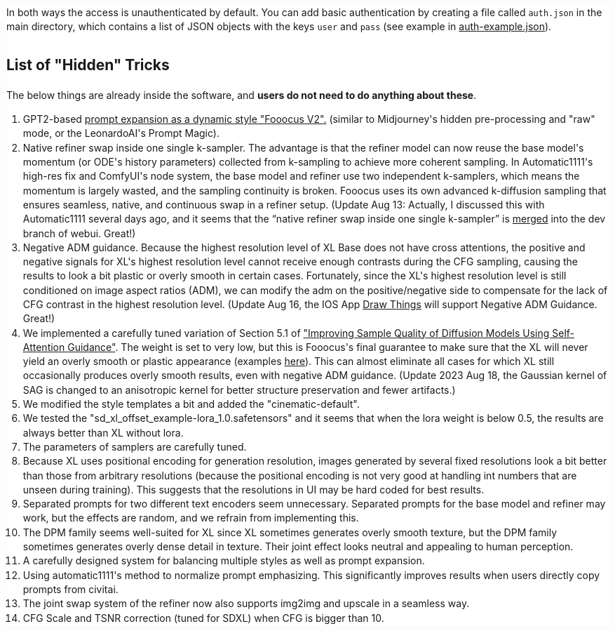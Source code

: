 In both ways the access is unauthenticated by default. You can add basic authentication by creating a file called `auth.json` in the main directory, which contains a list of JSON objects with the keys `user` and `pass` (see example in [auth-example.json](./auth-example.json)).

## List of "Hidden" Tricks
<a name="tech_list"></a>

The below things are already inside the software, and **users do not need to do anything about these**.

1. GPT2-based [prompt expansion as a dynamic style "Fooocus V2".](https://github.com/lllyasviel/Fooocus/discussions/117#raw) (similar to Midjourney's hidden pre-processing and "raw" mode, or the LeonardoAI's Prompt Magic).
2. Native refiner swap inside one single k-sampler. The advantage is that the refiner model can now reuse the base model's momentum (or ODE's history parameters) collected from k-sampling to achieve more coherent sampling. In Automatic1111's high-res fix and ComfyUI's node system, the base model and refiner use two independent k-samplers, which means the momentum is largely wasted, and the sampling continuity is broken. Fooocus uses its own advanced k-diffusion sampling that ensures seamless, native, and continuous swap in a refiner setup. (Update Aug 13: Actually, I discussed this with Automatic1111 several days ago, and it seems that the “native refiner swap inside one single k-sampler” is [merged]( https://github.com/AUTOMATIC1111/stable-diffusion-webui/pull/12371) into the dev branch of webui. Great!)
3. Negative ADM guidance. Because the highest resolution level of XL Base does not have cross attentions, the positive and negative signals for XL's highest resolution level cannot receive enough contrasts during the CFG sampling, causing the results to look a bit plastic or overly smooth in certain cases. Fortunately, since the XL's highest resolution level is still conditioned on image aspect ratios (ADM), we can modify the adm on the positive/negative side to compensate for the lack of CFG contrast in the highest resolution level. (Update Aug 16, the IOS App [Draw Things](https://apps.apple.com/us/app/draw-things-ai-generation/id6444050820) will support Negative ADM Guidance. Great!)
4. We implemented a carefully tuned variation of Section 5.1 of ["Improving Sample Quality of Diffusion Models Using Self-Attention Guidance"](https://arxiv.org/pdf/2210.00939.pdf). The weight is set to very low, but this is Fooocus's final guarantee to make sure that the XL will never yield an overly smooth or plastic appearance (examples [here](https://github.com/lllyasviel/Fooocus/discussions/117#sharpness)). This can almost eliminate all cases for which XL still occasionally produces overly smooth results, even with negative ADM guidance. (Update 2023 Aug 18, the Gaussian kernel of SAG is changed to an anisotropic kernel for better structure preservation and fewer artifacts.)
5. We modified the style templates a bit and added the "cinematic-default".
6. We tested the "sd_xl_offset_example-lora_1.0.safetensors" and it seems that when the lora weight is below 0.5, the results are always better than XL without lora.
7. The parameters of samplers are carefully tuned.
8. Because XL uses positional encoding for generation resolution, images generated by several fixed resolutions look a bit better than those from arbitrary resolutions (because the positional encoding is not very good at handling int numbers that are unseen during training). This suggests that the resolutions in UI may be hard coded for best results.
9. Separated prompts for two different text encoders seem unnecessary. Separated prompts for the base model and refiner may work, but the effects are random, and we refrain from implementing this.
10. The DPM family seems well-suited for XL since XL sometimes generates overly smooth texture, but the DPM family sometimes generates overly dense detail in texture. Their joint effect looks neutral and appealing to human perception.
11. A carefully designed system for balancing multiple styles as well as prompt expansion.
12. Using automatic1111's method to normalize prompt emphasizing. This significantly improves results when users directly copy prompts from civitai.
13. The joint swap system of the refiner now also supports img2img and upscale in a seamless way.
14. CFG Scale and TSNR correction (tuned for SDXL) when CFG is bigger than 10.
